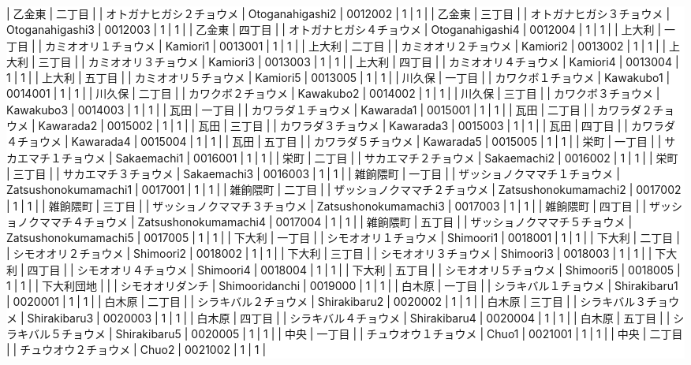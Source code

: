| 乙金東 | 二丁目 |  | オトガナヒガシ２チョウメ | Otoganahigashi2 | 0012002 | 1 | 1 |
| 乙金東 | 三丁目 |  | オトガナヒガシ３チョウメ | Otoganahigashi3 | 0012003 | 1 | 1 |
| 乙金東 | 四丁目 |  | オトガナヒガシ４チョウメ | Otoganahigashi4 | 0012004 | 1 | 1 |
| 上大利 | 一丁目 |  | カミオオリ１チョウメ | Kamiori1 | 0013001 | 1 | 1 |
| 上大利 | 二丁目 |  | カミオオリ２チョウメ | Kamiori2 | 0013002 | 1 | 1 |
| 上大利 | 三丁目 |  | カミオオリ３チョウメ | Kamiori3 | 0013003 | 1 | 1 |
| 上大利 | 四丁目 |  | カミオオリ４チョウメ | Kamiori4 | 0013004 | 1 | 1 |
| 上大利 | 五丁目 |  | カミオオリ５チョウメ | Kamiori5 | 0013005 | 1 | 1 |
| 川久保 | 一丁目 |  | カワクボ１チョウメ | Kawakubo1 | 0014001 | 1 | 1 |
| 川久保 | 二丁目 |  | カワクボ２チョウメ | Kawakubo2 | 0014002 | 1 | 1 |
| 川久保 | 三丁目 |  | カワクボ３チョウメ | Kawakubo3 | 0014003 | 1 | 1 |
| 瓦田 | 一丁目 |  | カワラダ１チョウメ | Kawarada1 | 0015001 | 1 | 1 |
| 瓦田 | 二丁目 |  | カワラダ２チョウメ | Kawarada2 | 0015002 | 1 | 1 |
| 瓦田 | 三丁目 |  | カワラダ３チョウメ | Kawarada3 | 0015003 | 1 | 1 |
| 瓦田 | 四丁目 |  | カワラダ４チョウメ | Kawarada4 | 0015004 | 1 | 1 |
| 瓦田 | 五丁目 |  | カワラダ５チョウメ | Kawarada5 | 0015005 | 1 | 1 |
| 栄町 | 一丁目 |  | サカエマチ１チョウメ | Sakaemachi1 | 0016001 | 1 | 1 |
| 栄町 | 二丁目 |  | サカエマチ２チョウメ | Sakaemachi2 | 0016002 | 1 | 1 |
| 栄町 | 三丁目 |  | サカエマチ３チョウメ | Sakaemachi3 | 0016003 | 1 | 1 |
| 雑餉隈町 | 一丁目 |  | ザッショノクママチ１チョウメ | Zatsushonokumamachi1 | 0017001 | 1 | 1 |
| 雑餉隈町 | 二丁目 |  | ザッショノクママチ２チョウメ | Zatsushonokumamachi2 | 0017002 | 1 | 1 |
| 雑餉隈町 | 三丁目 |  | ザッショノクママチ３チョウメ | Zatsushonokumamachi3 | 0017003 | 1 | 1 |
| 雑餉隈町 | 四丁目 |  | ザッショノクママチ４チョウメ | Zatsushonokumamachi4 | 0017004 | 1 | 1 |
| 雑餉隈町 | 五丁目 |  | ザッショノクママチ５チョウメ | Zatsushonokumamachi5 | 0017005 | 1 | 1 |
| 下大利 | 一丁目 |  | シモオオリ１チョウメ | Shimoori1 | 0018001 | 1 | 1 |
| 下大利 | 二丁目 |  | シモオオリ２チョウメ | Shimoori2 | 0018002 | 1 | 1 |
| 下大利 | 三丁目 |  | シモオオリ３チョウメ | Shimoori3 | 0018003 | 1 | 1 |
| 下大利 | 四丁目 |  | シモオオリ４チョウメ | Shimoori4 | 0018004 | 1 | 1 |
| 下大利 | 五丁目 |  | シモオオリ５チョウメ | Shimoori5 | 0018005 | 1 | 1 |
| 下大利団地 |  |  | シモオオリダンチ | Shimooridanchi | 0019000 | 1 | 1 |
| 白木原 | 一丁目 |  | シラキバル１チョウメ | Shirakibaru1 | 0020001 | 1 | 1 |
| 白木原 | 二丁目 |  | シラキバル２チョウメ | Shirakibaru2 | 0020002 | 1 | 1 |
| 白木原 | 三丁目 |  | シラキバル３チョウメ | Shirakibaru3 | 0020003 | 1 | 1 |
| 白木原 | 四丁目 |  | シラキバル４チョウメ | Shirakibaru4 | 0020004 | 1 | 1 |
| 白木原 | 五丁目 |  | シラキバル５チョウメ | Shirakibaru5 | 0020005 | 1 | 1 |
| 中央 | 一丁目 |  | チュウオウ１チョウメ | Chuo1 | 0021001 | 1 | 1 |
| 中央 | 二丁目 |  | チュウオウ２チョウメ | Chuo2 | 0021002 | 1 | 1 |